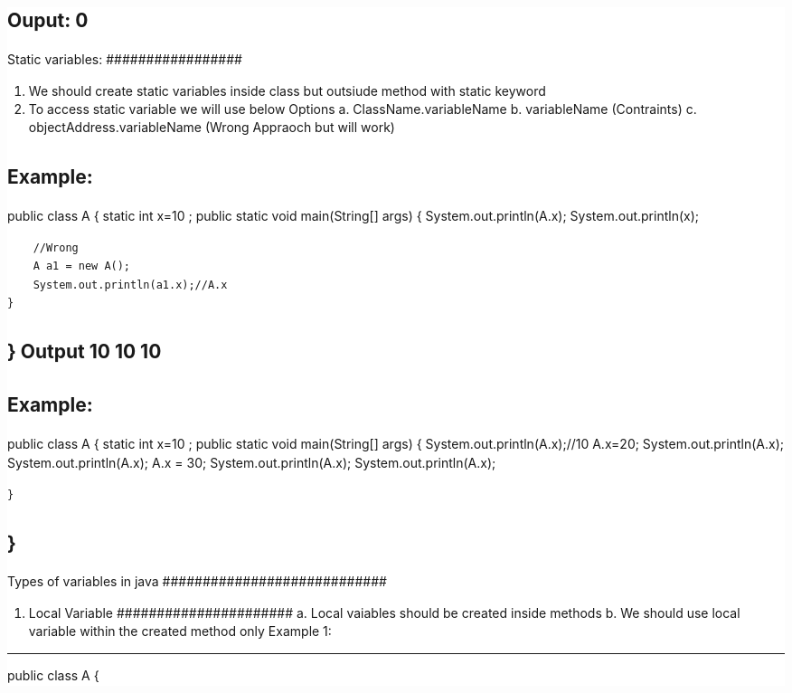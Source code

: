 Ouput: 0
-----------------------------------------------------------

Static variables:
#################

1. We should create static variables inside class but outsiude method with static keyword
2. To access static variable we will use below Options
a. ClassName.variableName
b. variableName (Contraints)
c. objectAddress.variableName (Wrong Appraoch but will work)

Example:
---------------
public class A {
	static int x=10 ;
	public static void main(String[] args) {
		System.out.println(A.x);
		System.out.println(x);
		
		//Wrong
		A a1 = new A();
		System.out.println(a1.x);//A.x
	}
	
}
Output
10
10
10
--------------------------------------------------------------------------
Example:
--------
public class A {
	static int x=10 ;
	public static void main(String[] args) {
		System.out.println(A.x);//10
		A.x=20;
		System.out.println(A.x);
		System.out.println(A.x);
		A.x = 30;
		System.out.println(A.x);
		System.out.println(A.x);
		
		
	}
	
}
-----------------------------------------------------------------------

Types of variables in java
############################

1. Local Variable
######################
a. Local vaiables should be created inside methods
b. We should use local variable within the created method only
Example 1:
---------
public class A {
	
